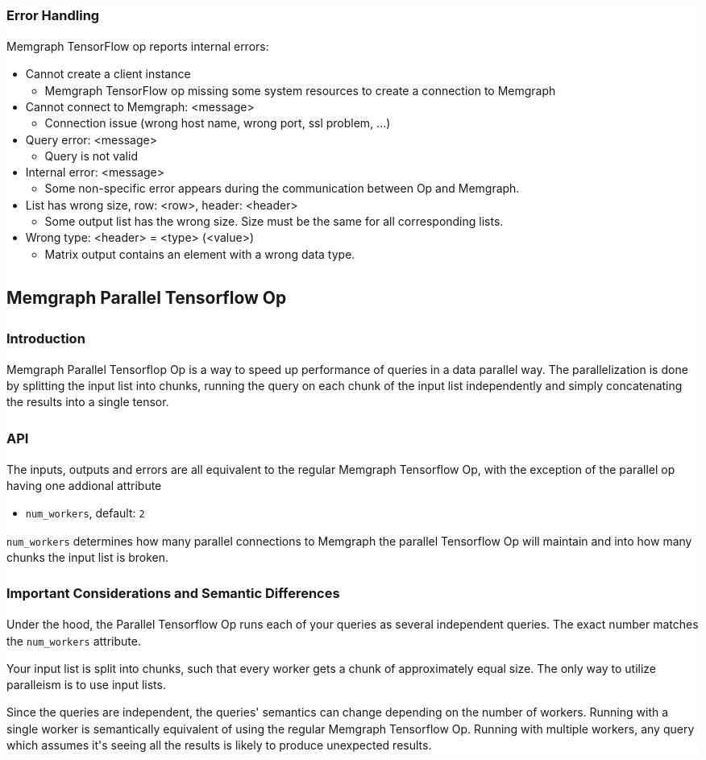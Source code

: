 ### Error Handling

Memgraph TensorFlow op reports internal errors:

  * Cannot create a client instance
    * Memgraph TensorFlow op missing some system resources to
    create a connection to Memgraph
  * Cannot connect to Memgraph: \<message\>
    * Connection issue (wrong host name, wrong port, ssl problem, ...)
  * Query error: \<message\>
    * Query is not valid
  * Internal error: \<message\>
    * Some non-specific error appears during the communication
    between Op and Memgraph.
  * List has wrong size, row: \<row\>, header: \<header\>
    * Some output list has the wrong size. Size must be the same
    for all corresponding lists.
  * Wrong type: \<header\> = \<type\> (\<value\>)
    * Matrix output contains an element with a wrong data type.

## Memgraph Parallel Tensorflow Op

### Introduction

Memgraph Parallel Tensorflop Op is a way to speed up performance of queries in
a data parallel way. The parallelization is done by splitting the input list
into chunks, running the query on each chunk of the input list independently
and simply concatenating the results into a single tensor.

### API

The inputs, outputs and errors are all equivalent to the regular
Memgraph Tensorflow Op, with the exception of the parallel op having one
addional attribute

  * `num_workers`, default: `2`

`num_workers` determines how many parallel connections to Memgraph the parallel
Tensorflow Op will maintain and into how many chunks the input list is broken.

### Important Considerations and Semantic Differences

Under the hood, the Parallel Tensorflow Op runs each of your queries as several
independent queries. The exact number matches the `num_workers` attribute.

Your input list is split into chunks, such that every worker gets a chunk of
approximately equal size.
The only way to utilize paralleism is to use input lists.

Since the queries are independent, the queries' semantics can change depending
on the number of workers.
Running with a single worker is semantically equivalent of using the regular
Memgraph Tensorflow Op.
Running with multiple workers, any query which assumes it's seeing all the
results is likely to produce unexpected results.
